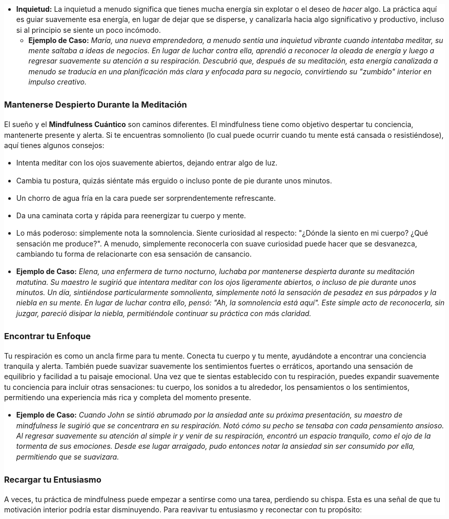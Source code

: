 *   **Inquietud:** La inquietud a menudo significa que tienes mucha energía sin explotar o el deseo de *hacer* algo. La práctica aquí es guiar suavemente esa energía, en lugar de dejar que se disperse, y canalizarla hacia algo significativo y productivo, incluso si al principio se siente un poco incómodo.
    *   **Ejemplo de Caso:** *María, una nueva emprendedora, a menudo sentía una inquietud vibrante cuando intentaba meditar, su mente saltaba a ideas de negocios. En lugar de luchar contra ella, aprendió a reconocer la oleada de energía y luego a regresar suavemente su atención a su respiración. Descubrió que, después de su meditación, esta energía canalizada a menudo se traducía en una planificación más clara y enfocada para su negocio, convirtiendo su "zumbido" interior en impulso creativo.*

### Mantenerse Despierto Durante la Meditación

El sueño y el **Mindfulness Cuántico** son caminos diferentes. El mindfulness tiene como objetivo despertar tu conciencia, mantenerte presente y alerta. Si te encuentras somnoliento (lo cual puede ocurrir cuando tu mente está cansada o resistiéndose), aquí tienes algunos consejos:

*   Intenta meditar con los ojos suavemente abiertos, dejando entrar algo de luz.
*   Cambia tu postura, quizás siéntate más erguido o incluso ponte de pie durante unos minutos.
*   Un chorro de agua fría en la cara puede ser sorprendentemente refrescante.
*   Da una caminata corta y rápida para reenergizar tu cuerpo y mente.
*   Lo más poderoso: simplemente nota la somnolencia. Siente curiosidad al respecto: "¿Dónde la siento en mi cuerpo? ¿Qué sensación me produce?". A menudo, simplemente reconocerla con suave curiosidad puede hacer que se desvanezca, cambiando tu forma de relacionarte con esa sensación de cansancio.

*   **Ejemplo de Caso:** *Elena, una enfermera de turno nocturno, luchaba por mantenerse despierta durante su meditación matutina. Su maestro le sugirió que intentara meditar con los ojos ligeramente abiertos, o incluso de pie durante unos minutos. Un día, sintiéndose particularmente somnolienta, simplemente notó la sensación de pesadez en sus párpados y la niebla en su mente. En lugar de luchar contra ello, pensó: "Ah, la somnolencia está aquí". Este simple acto de reconocerla, sin juzgar, pareció disipar la niebla, permitiéndole continuar su práctica con más claridad.*

### Encontrar tu Enfoque

Tu respiración es como un ancla firme para tu mente. Conecta tu cuerpo y tu mente, ayudándote a encontrar una conciencia tranquila y alerta. También puede suavizar suavemente los sentimientos fuertes o erráticos, aportando una sensación de equilibrio y facilidad a tu paisaje emocional. Una vez que te sientas establecido con tu respiración, puedes expandir suavemente tu conciencia para incluir otras sensaciones: tu cuerpo, los sonidos a tu alrededor, los pensamientos o los sentimientos, permitiendo una experiencia más rica y completa del momento presente.

*   **Ejemplo de Caso:** *Cuando John se sintió abrumado por la ansiedad ante su próxima presentación, su maestro de mindfulness le sugirió que se concentrara en su respiración. Notó cómo su pecho se tensaba con cada pensamiento ansioso. Al regresar suavemente su atención al simple ir y venir de su respiración, encontró un espacio tranquilo, como el ojo de la tormenta de sus emociones. Desde ese lugar arraigado, pudo entonces notar la ansiedad sin ser consumido por ella, permitiendo que se suavizara.*

### Recargar tu Entusiasmo

A veces, tu práctica de mindfulness puede empezar a sentirse como una tarea, perdiendo su chispa. Esta es una señal de que tu motivación interior podría estar disminuyendo. Para reavivar tu entusiasmo y reconectar con tu propósito:
